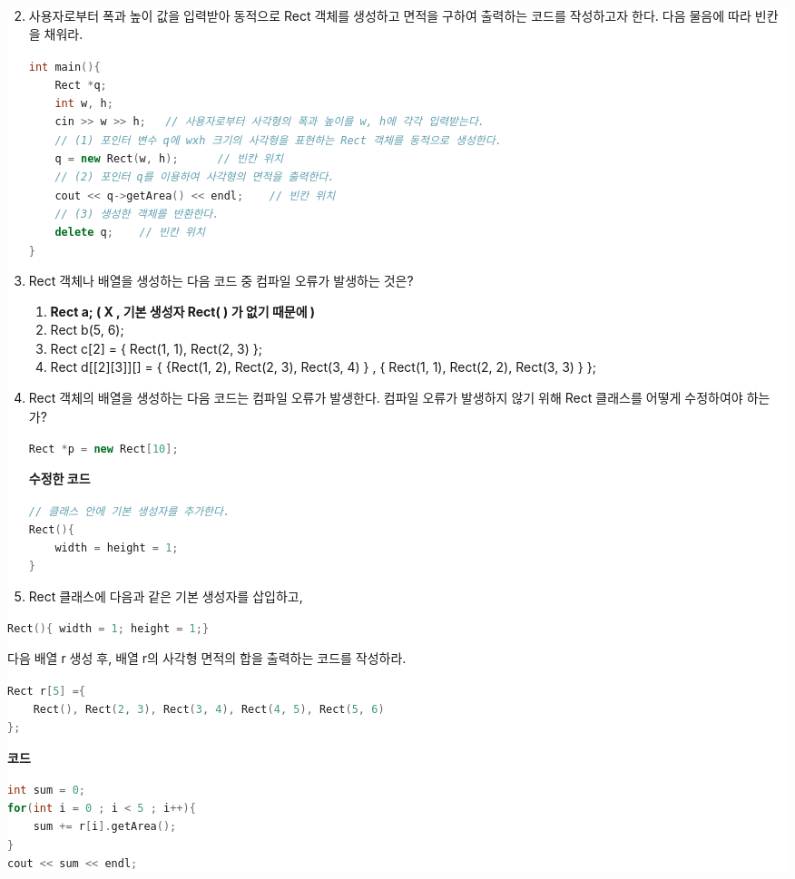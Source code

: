 2. 사용자로부터 폭과 높이 값을 입력받아 동적으로 Rect 객체를 생성하고 면적을 구하여 출력하는 코드를 작성하고자 한다. 다음 물음에 따라 빈칸을 채워라.

   ```c++
   int main(){
       Rect *q;
       int w, h;
       cin >> w >> h;	// 사용자로부터 사각형의 폭과 높이를 w, h에 각각 입력받는다.
       // (1) 포인터 변수 q에 wxh 크기의 사각형을 표현하는 Rect 객체를 동적으로 생성한다.
       q = new Rect(w, h);		// 빈칸 위치
       // (2) 포인터 q를 이용하여 사각형의 면적을 출력한다.
       cout << q->getArea() << endl;	// 빈칸 위치
       // (3) 생성한 객체를 반환한다.
       delete q;	// 빈칸 위치
   }
   ```


3. Rect 객체나 배열을 생성하는 다음 코드 중 컴파일 오류가 발생하는 것은?
   1. **Rect a; ( X , 기본 생성자 Rect( ) 가 없기 때문에 )**
   2. Rect b(5, 6);
   3. Rect c[2] = { Rect(1, 1), Rect(2, 3) };
   4. Rect d[[2][3]][] = { {Rect(1, 2), Rect(2, 3), Rect(3, 4) } , { Rect(1, 1), Rect(2, 2), Rect(3, 3) } };



4. Rect 객체의 배열을 생성하는 다음 코드는 컴파일 오류가 발생한다. 컴파일 오류가 발생하지 않기 위해 Rect 클래스를 어떻게 수정하여야 하는가?

   ```c++
   Rect *p = new Rect[10];
   ```

   **수정한 코드**

   ```c++
   // 클래스 안에 기본 생성자를 추가한다.
   Rect(){
       width = height = 1;
   }
   ```

5.  Rect 클래스에 다음과 같은 기본 생성자를 삽입하고,

   ```c++
   Rect(){ width = 1; height = 1;}
   ```

   다음 배열 r 생성 후, 배열 r의 사각형 면적의 합을 출력하는 코드를 작성하라.

   ```c++
   Rect r[5] ={
       Rect(), Rect(2, 3), Rect(3, 4), Rect(4, 5), Rect(5, 6)
   };
   ```

   **코드**

   ```c++
   int sum = 0;
   for(int i = 0 ; i < 5 ; i++){
       sum += r[i].getArea();
   }
   cout << sum << endl;
   ```
